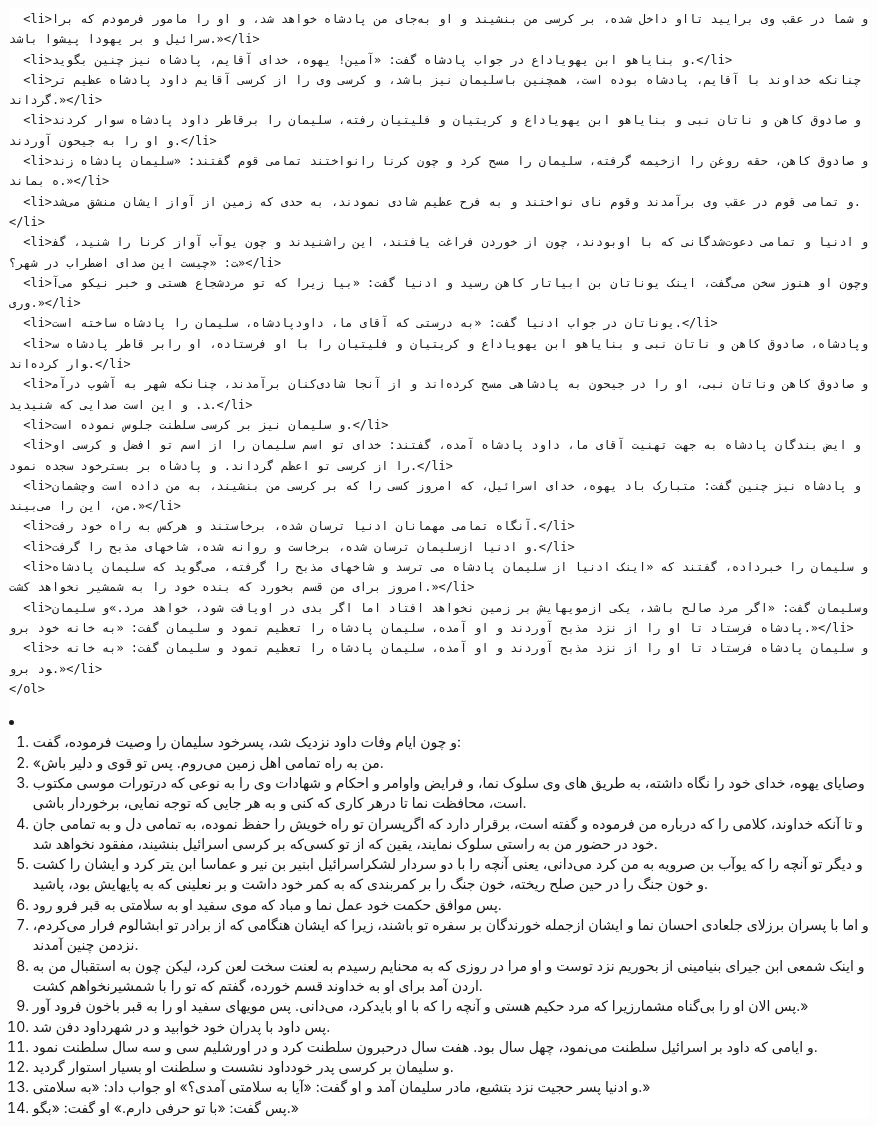       <li>و شما در عقب وی برایید تااو داخل شده، بر کرسی من بنشیند و او به‌جای من پادشاه خواهد شد، و او را مامور فرمودم که براسرائیل و بر یهودا پیشوا باشد.»</li>
      <li>و بنایاهو ابن یهویاداع در جواب پادشاه گفت: «آمین! یهوه، خدای آقایم، پادشاه نیز چنین بگوید.</li>
      <li>چنانکه خداوند با آقایم، پادشاه بوده است، همچنین باسلیمان نیز باشد، و کرسی وی را از کرسی آقایم داود پادشاه عظیم تر گرداند.»</li>
      <li>و صادوق کاهن و ناتان نبی و بنایاهو ابن یهویاداع و کریتیان و فلیتیان رفته، سلیمان را برقاطر داود پادشاه سوار کردند و او را به جیحون آوردند.</li>
      <li>و صادوق کاهن، حقه روغن را ازخیمه گرفته، سلیمان را مسح کرد و چون کرنا رانواختند تمامی قوم گفتند: «سلیمان پادشاه زنده بماند.»</li>
      <li>و تمامی قوم در عقب وی برآمدند وقوم نای نواختند و به فرح عظیم شادی نمودند، به حدی که زمین از آواز ایشان منشق می‌شد.</li>
      <li>و ادنیا و تمامی دعوت‌شدگانی که با اوبودند، چون از خوردن فراغت یافتند، این راشنیدند و چون یوآب آواز کرنا را شنید، گفت: «چیست این صدای اضطراب در شهر؟»</li>
      <li>وچون او هنوز سخن می‌گفت، اینک یوناتان بن ابیاتار کاهن رسید و ادنیا گفت: «بیا زیرا که تو مردشجاع هستی و خبر نیکو می‌آوری.»</li>
      <li>یوناتان در جواب ادنیا گفت: «به درستی که آقای ما، داودپادشاه، سلیمان را پادشاه ساخته است.</li>
      <li>وپادشاه، صادوق کاهن و ناتان نبی و بنایاهو ابن یهویاداع و کریتیان و فلیتیان را با او فرستاده، او رابر قاطر پادشاه سوار کرده‌اند.</li>
      <li>و صادوق کاهن وناتان نبی، او را در جیحون به پادشاهی مسح کرده‌اند و از آنجا شادی‌کنان برآمدند، چنانکه شهر به آشوب درآمد. و این است صدایی که شنیدید.</li>
      <li>و سلیمان نیز بر کرسی سلطنت جلوس نموده است.</li>
      <li>و ایض بندگان پادشاه به جهت تهنیت آقای ما، داود پادشاه آمده، گفتند: خدای تو اسم سلیمان را از اسم تو افضل و کرسی او را از کرسی تو اعظم گرداند. و پادشاه بر بسترخود سجده نمود.</li>
      <li>و پادشاه نیز چنین گفت: متبارک باد یهوه، خدای اسرائیل، که امروز کسی را که بر کرسی من بنشیند، به من داده است وچشمان من، این را می‌بیند.»</li>
      <li>آنگاه تمامی مهمانان ادنیا ترسان شده، برخاستند و هرکس به راه خود رفت.</li>
      <li>و ادنیا ازسلیمان ترسان شده، برخاست و روانه شده، شاخهای مذبح را گرفت.</li>
      <li>و سلیمان را خبرداده، گفتند که «اینک ادنیا از سلیمان پادشاه می ترسد و شاخهای مذبح را گرفته، می‌گوید که سلیمان پادشاه امروز برای من قسم بخورد که بنده خود را به شمشیر نخواهد کشت.»</li>
      <li>وسلیمان گفت: «اگر مرد صالح باشد، یکی ازمویهایش بر زمین نخواهد افتاد اما اگر بدی در اویافت شود، خواهد مرد.»و سلیمان پادشاه فرستاد تا او را از نزد مذبح آوردند و او آمده، سلیمان پادشاه را تعظیم نمود و سلیمان گفت: «به خانه خود برو.»</li>
      <li>و سلیمان پادشاه فرستاد تا او را از نزد مذبح آوردند و او آمده، سلیمان پادشاه را تعظیم نمود و سلیمان گفت: «به خانه خود برو.»</li>
    </ol>
  </li>
  <li>
    <ol>
      <li>و چون ایام وفات داود نزدیک شد، پسرخود سلیمان را وصیت فرموده، گفت:</li>
      <li>«من به راه تمامی اهل زمین می‌روم. پس تو قوی و دلیر باش.</li>
      <li>وصایای یهوه، خدای خود را نگاه داشته، به طریق های وی سلوک نما، و فرایض واوامر و احکام و شهادات وی را به نوعی که درتورات موسی مکتوب است، محافظت نما تا درهر کاری که کنی و به هر جایی که توجه نمایی، برخوردار باشی.</li>
      <li>و تا آنکه خداوند، کلامی را که درباره من فرموده و گفته است، برقرار دارد که اگرپسران تو راه خویش را حفظ نموده، به تمامی دل و به تمامی جان خود در حضور من به راستی سلوک نمایند، یقین که از تو کسی‌که بر کرسی اسرائیل بنشیند، مفقود نخواهد شد.</li>
      <li>و دیگر تو آنچه را که یوآب بن صرویه به من کرد می‌دانی، یعنی آنچه را با دو سردار لشکراسرائیل ابنیر بن نیر و عماسا ابن یتر کرد و ایشان را کشت و خون جنگ را در حین صلح ریخته، خون جنگ را بر کمربندی که به کمر خود داشت و بر نعلینی که به پایهایش بود، پاشید.</li>
      <li>پس موافق حکمت خود عمل نما و مباد که موی سفید او به سلامتی به قبر فرو رود.</li>
      <li>و اما با پسران برزلای جلعادی احسان نما و ایشان از‌جمله خورندگان بر سفره تو باشند، زیرا که ایشان هنگامی که از برادر تو ابشالوم فرار می‌کردم، نزدمن چنین آمدند.</li>
      <li>و اینک شمعی ابن جیرای بنیامینی از بحوریم نزد توست و او مرا در روزی که به محنایم رسیدم به لعنت سخت لعن کرد، لیکن چون به استقبال من به اردن آمد برای او به خداوند قسم خورده، گفتم که تو را با شمشیرنخواهم کشت.</li>
      <li>پس الان او را بی‌گناه مشمارزیرا که مرد حکیم هستی و آنچه را که با او بایدکرد، می‌دانی. پس مویهای سفید او را به قبر باخون فرود آور.»</li>
      <li>پس داود با پدران خود خوابید و در شهرداود دفن شد.</li>
      <li>و ایامی که داود بر اسرائیل سلطنت می‌نمود، چهل سال بود. هفت سال درحبرون سلطنت کرد و در اورشلیم سی و سه سال سلطنت نمود.</li>
      <li>و سلیمان بر کرسی پدر خودداود نشست و سلطنت او بسیار استوار گردید.</li>
      <li>و ادنیا پسر حجیت نزد بتشبع، مادر سلیمان آمد و او گفت: «آیا به سلامتی آمدی؟» او جواب داد: «به سلامتی.»</li>
      <li>پس گفت: «با تو حرفی دارم.» او گفت: «بگو.»</li>